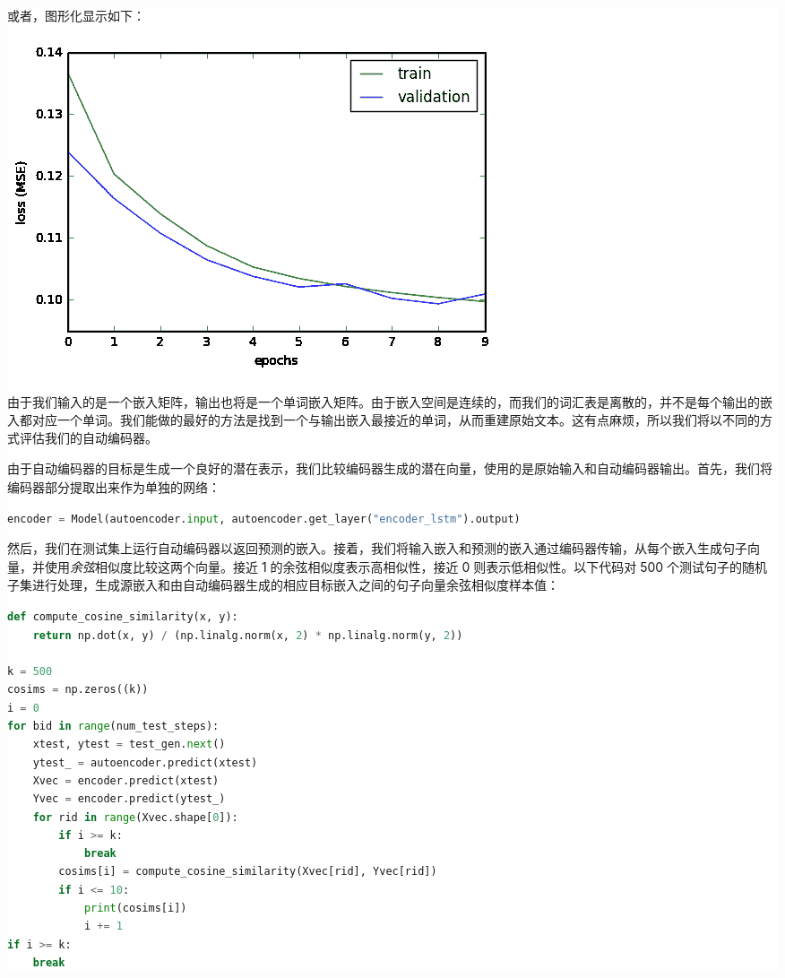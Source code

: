 或者，图形化显示如下：

![](img/autoencoder-lossfunc.png)

由于我们输入的是一个嵌入矩阵，输出也将是一个单词嵌入矩阵。由于嵌入空间是连续的，而我们的词汇表是离散的，并不是每个输出的嵌入都对应一个单词。我们能做的最好的方法是找到一个与输出嵌入最接近的单词，从而重建原始文本。这有点麻烦，所以我们将以不同的方式评估我们的自动编码器。

由于自动编码器的目标是生成一个良好的潜在表示，我们比较编码器生成的潜在向量，使用的是原始输入和自动编码器输出。首先，我们将编码器部分提取出来作为单独的网络：

```py
encoder = Model(autoencoder.input, autoencoder.get_layer("encoder_lstm").output)

```

然后，我们在测试集上运行自动编码器以返回预测的嵌入。接着，我们将输入嵌入和预测的嵌入通过编码器传输，从每个嵌入生成句子向量，并使用*余弦*相似度比较这两个向量。接近 1 的余弦相似度表示高相似性，接近 0 则表示低相似性。以下代码对 500 个测试句子的随机子集进行处理，生成源嵌入和由自动编码器生成的相应目标嵌入之间的句子向量余弦相似度样本值：

```py
def compute_cosine_similarity(x, y):
    return np.dot(x, y) / (np.linalg.norm(x, 2) * np.linalg.norm(y, 2))

k = 500
cosims = np.zeros((k))
i = 0
for bid in range(num_test_steps):
    xtest, ytest = test_gen.next()
    ytest_ = autoencoder.predict(xtest)
    Xvec = encoder.predict(xtest)
    Yvec = encoder.predict(ytest_)
    for rid in range(Xvec.shape[0]):
        if i >= k:
            break
        cosims[i] = compute_cosine_similarity(Xvec[rid], Yvec[rid])
        if i <= 10:
            print(cosims[i])
            i += 1
if i >= k:
    break

```
